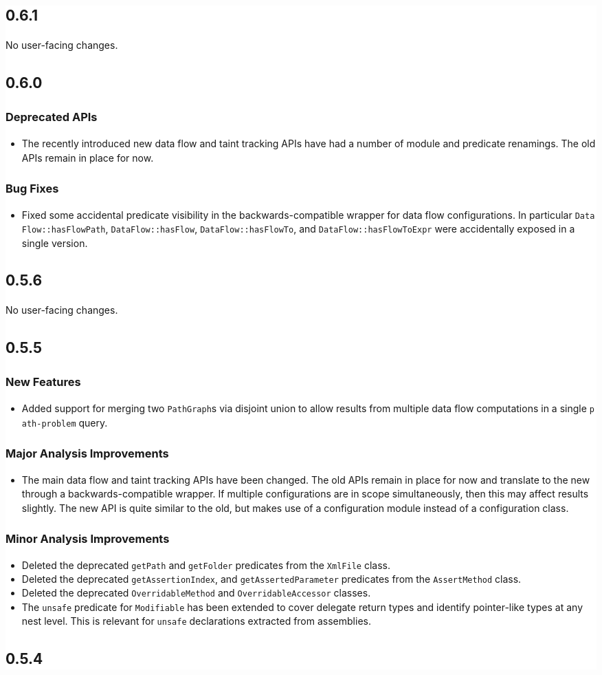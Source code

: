 ## 0.6.1

No user-facing changes.

## 0.6.0

### Deprecated APIs

* The recently introduced new data flow and taint tracking APIs have had a
  number of module and predicate renamings. The old APIs remain in place for
  now.

### Bug Fixes

* Fixed some accidental predicate visibility in the backwards-compatible wrapper for data flow configurations. In particular `DataFlow::hasFlowPath`, `DataFlow::hasFlow`, `DataFlow::hasFlowTo`, and `DataFlow::hasFlowToExpr` were accidentally exposed in a single version.

## 0.5.6

No user-facing changes.

## 0.5.5

### New Features

* Added support for merging two `PathGraph`s via disjoint union to allow results from multiple data flow computations in a single `path-problem` query.

### Major Analysis Improvements

* The main data flow and taint tracking APIs have been changed. The old APIs
  remain in place for now and translate to the new through a
  backwards-compatible wrapper. If multiple configurations are in scope
  simultaneously, then this may affect results slightly. The new API is quite
  similar to the old, but makes use of a configuration module instead of a
  configuration class.

### Minor Analysis Improvements

* Deleted the deprecated `getPath` and `getFolder` predicates from the `XmlFile` class.
* Deleted the deprecated `getAssertionIndex`, and `getAssertedParameter` predicates from the `AssertMethod` class.
* Deleted the deprecated `OverridableMethod` and `OverridableAccessor` classes.
* The `unsafe` predicate for `Modifiable` has been extended to cover delegate return types and identify pointer-like types at any nest level. This is relevant for `unsafe` declarations extracted from assemblies.

## 0.5.4
